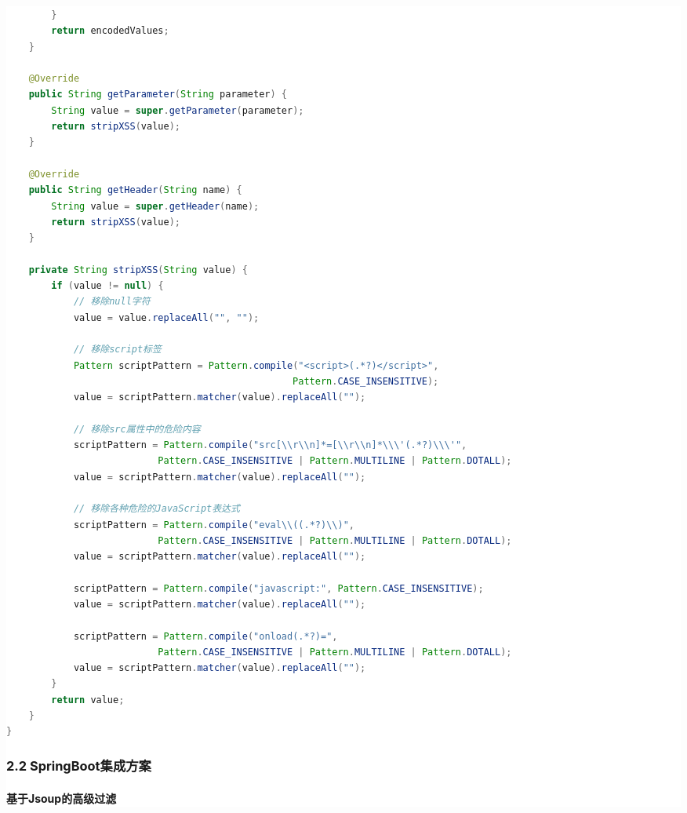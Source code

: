 ```java
        }
        return encodedValues;
    }

    @Override
    public String getParameter(String parameter) {
        String value = super.getParameter(parameter);
        return stripXSS(value);
    }

    @Override
    public String getHeader(String name) {
        String value = super.getHeader(name);
        return stripXSS(value);
    }

    private String stripXSS(String value) {
        if (value != null) {
            // 移除null字符
            value = value.replaceAll("", "");
            
            // 移除script标签
            Pattern scriptPattern = Pattern.compile("<script>(.*?)</script>", 
                                                   Pattern.CASE_INSENSITIVE);
            value = scriptPattern.matcher(value).replaceAll("");
            
            // 移除src属性中的危险内容
            scriptPattern = Pattern.compile("src[\\r\\n]*=[\\r\\n]*\\\'(.*?)\\\'", 
                           Pattern.CASE_INSENSITIVE | Pattern.MULTILINE | Pattern.DOTALL);
            value = scriptPattern.matcher(value).replaceAll("");
            
            // 移除各种危险的JavaScript表达式
            scriptPattern = Pattern.compile("eval\\((.*?)\\)", 
                           Pattern.CASE_INSENSITIVE | Pattern.MULTILINE | Pattern.DOTALL);
            value = scriptPattern.matcher(value).replaceAll("");
            
            scriptPattern = Pattern.compile("javascript:", Pattern.CASE_INSENSITIVE);
            value = scriptPattern.matcher(value).replaceAll("");
            
            scriptPattern = Pattern.compile("onload(.*?)=", 
                           Pattern.CASE_INSENSITIVE | Pattern.MULTILINE | Pattern.DOTALL);
            value = scriptPattern.matcher(value).replaceAll("");
        }
        return value;
    }
}
```

### 2.2 SpringBoot集成方案

#### 基于Jsoup的高级过滤
